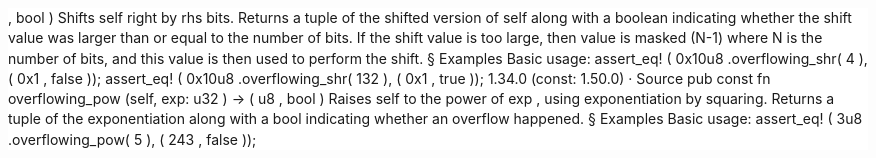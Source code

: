 ,
bool
)
Shifts self right by
rhs
bits.
Returns a tuple of the shifted version of self along with a boolean
indicating whether the shift value was larger than or equal to the
number of bits. If the shift value is too large, then value is
masked (N-1) where N is the number of bits, and this value is then
used to perform the shift.
§
Examples
Basic usage:
assert_eq!
(
0x10u8
.overflowing_shr(
4
), (
0x1
,
false
));
assert_eq!
(
0x10u8
.overflowing_shr(
132
), (
0x1
,
true
));
1.34.0 (const: 1.50.0)
·
Source
pub const fn
overflowing_pow
(self, exp:
u32
) -> (
u8
,
bool
)
Raises self to the power of
exp
, using exponentiation by squaring.
Returns a tuple of the exponentiation along with a bool indicating
whether an overflow happened.
§
Examples
Basic usage:
assert_eq!
(
3u8
.overflowing_pow(
5
), (
243
,
false
));